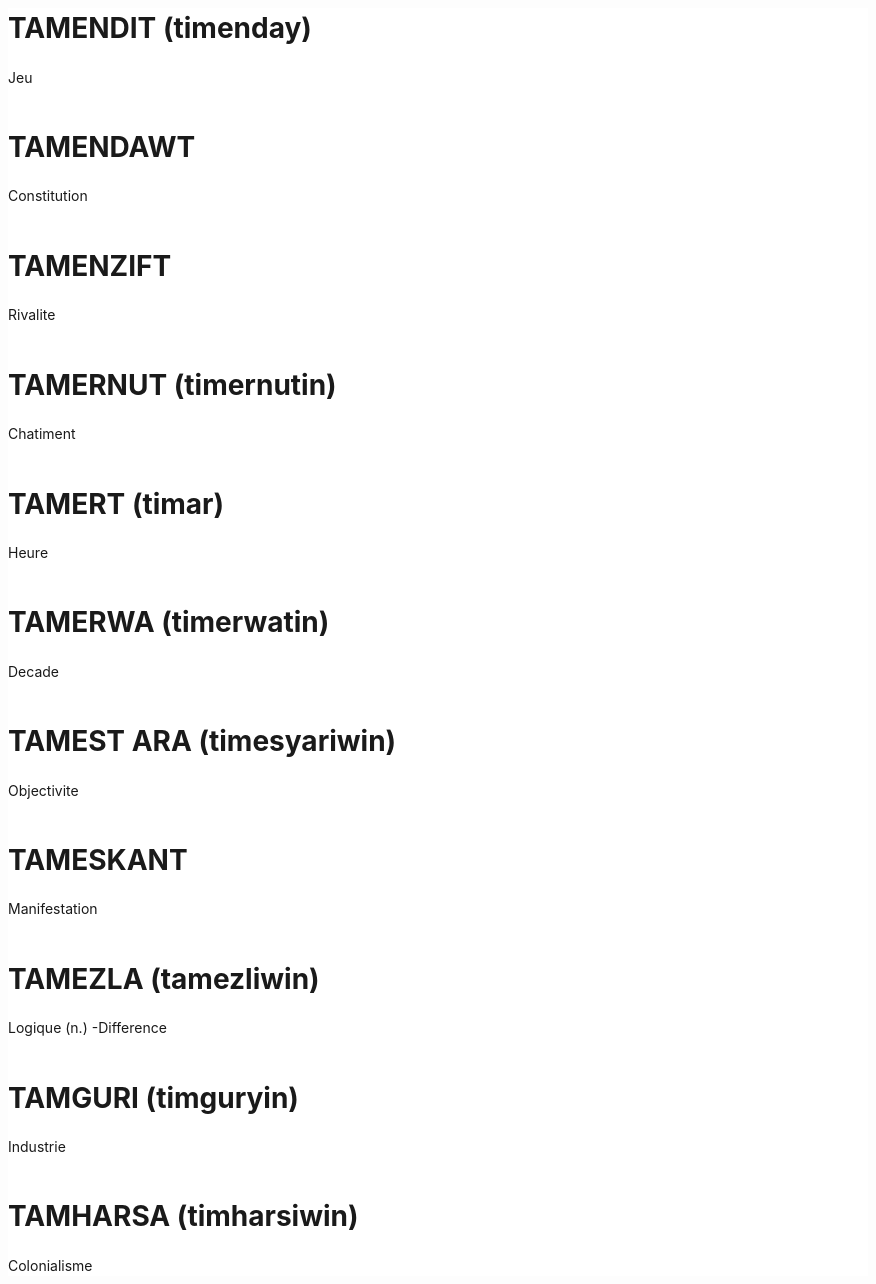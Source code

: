 # TAMENDIT (timenday)

Jeu

# TAMENDAWT

Constitution

# TAMENZIFT

Rivalite

# TAMERNUT (timernutin)

Chatiment

# TAMERT (timar)

Heure

# TAMERWA (timerwatin)

Decade

# TAMEST ARA (timesyariwin)

Objectivite

# TAMESKANT

Manifestation

# TAMEZLA (tamezliwin)

Logique (n.) -Difference

# TAMGURI (timguryin)

Industrie

# TAMHARSA (timharsiwin)

Colonialisme
